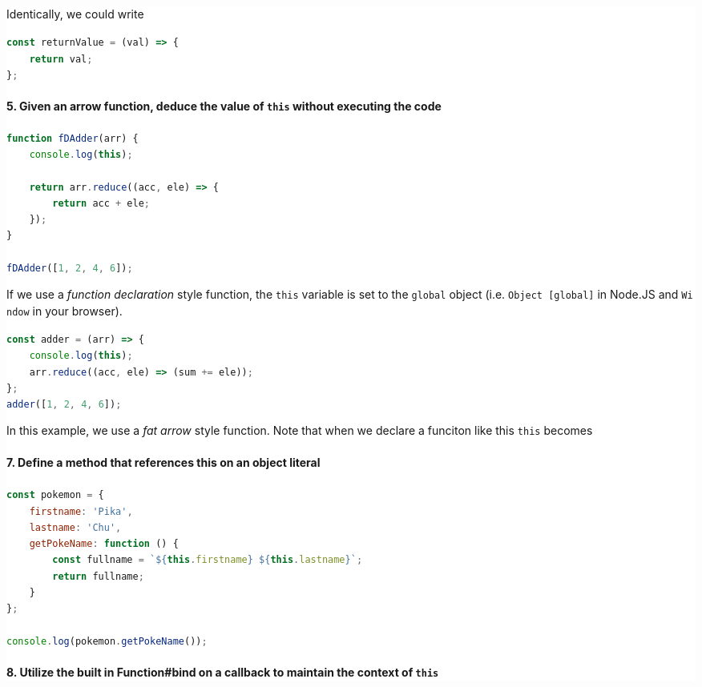 Identically, we could write

```javascript
const returnValue = (val) => {
    return val;
};
```

#### 5. Given an arrow function, deduce the value of `this` without executing the code

```javascript
function fDAdder(arr) {
    console.log(this);

    return arr.reduce((acc, ele) => {
        return acc + ele;
    });
}

fDAdder([1, 2, 4, 6]);
```

If we use a _function declaration_ style function, the `this` variable is set to the `global` object \(i.e. `Object [global]` in Node.JS and `Window` in your browser\).

```javascript
const adder = (arr) => {
    console.log(this);
    arr.reduce((acc, ele) => (sum += ele));
};
adder([1, 2, 4, 6]);
```

In this example, we use a _fat arrow_ style function. Note that when we declare a funciton like this `this` becomes

#### 7. Define a method that references this on an object literal

```javascript
const pokemon = {
    firstname: 'Pika',
    lastname: 'Chu',
    getPokeName: function () {
        const fullname = `${this.firstname} ${this.lastname}`;
        return fullname;
    }
};

console.log(pokemon.getPokeName());
```

#### 8. Utilize the built in Function\#bind on a callback to maintain the context of `this`
